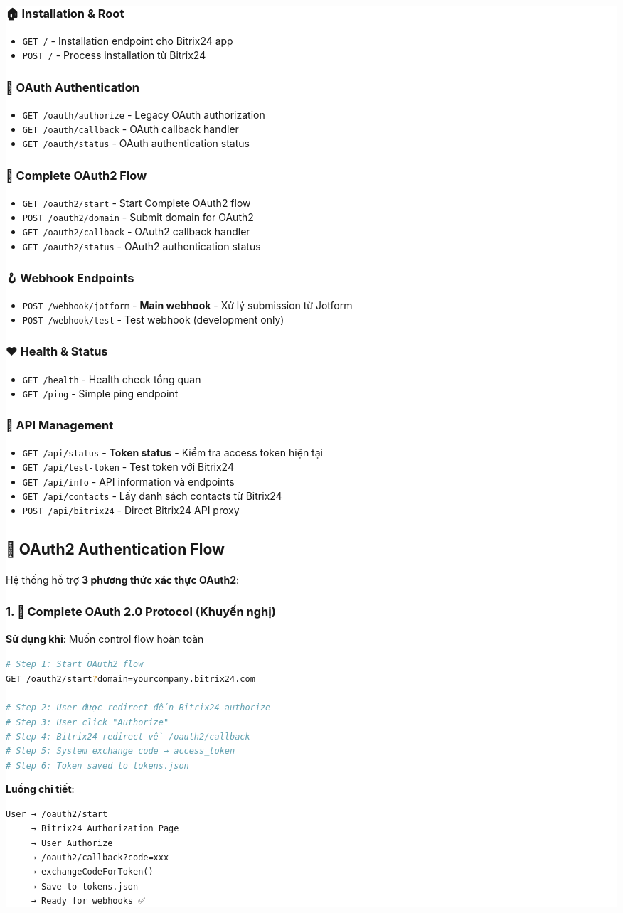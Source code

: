 ### 🏠 Installation & Root
- `GET /` - Installation endpoint cho Bitrix24 app
- `POST /` - Process installation từ Bitrix24

### 🔐 OAuth Authentication
- `GET /oauth/authorize` - Legacy OAuth authorization
- `GET /oauth/callback` - OAuth callback handler
- `GET /oauth/status` - OAuth authentication status

### 🎯 Complete OAuth2 Flow
- `GET /oauth2/start` - Start Complete OAuth2 flow
- `POST /oauth2/domain` - Submit domain for OAuth2
- `GET /oauth2/callback` - OAuth2 callback handler  
- `GET /oauth2/status` - OAuth2 authentication status

### 🪝 Webhook Endpoints
- `POST /webhook/jotform` - **Main webhook** - Xử lý submission từ Jotform
- `POST /webhook/test` - Test webhook (development only)

### ❤️ Health & Status
- `GET /health` - Health check tổng quan
- `GET /ping` - Simple ping endpoint

### 🔧 API Management
- `GET /api/status` - **Token status** - Kiểm tra access token hiện tại
- `GET /api/test-token` - Test token với Bitrix24
- `GET /api/info` - API information và endpoints
- `GET /api/contacts` - Lấy danh sách contacts từ Bitrix24
- `POST /api/bitrix24` - Direct Bitrix24 API proxy

## 🔄 OAuth2 Authentication Flow

Hệ thống hỗ trợ **3 phương thức xác thực OAuth2**:

### 1. 🎯 Complete OAuth 2.0 Protocol (Khuyến nghị)

**Sử dụng khi**: Muốn control flow hoàn toàn

```bash
# Step 1: Start OAuth2 flow
GET /oauth2/start?domain=yourcompany.bitrix24.com

# Step 2: User được redirect đến Bitrix24 authorize
# Step 3: User click "Authorize" 
# Step 4: Bitrix24 redirect về /oauth2/callback
# Step 5: System exchange code → access_token
# Step 6: Token saved to tokens.json
```

**Luồng chi tiết**:
```
User → /oauth2/start 
     → Bitrix24 Authorization Page
     → User Authorize  
     → /oauth2/callback?code=xxx
     → exchangeCodeForToken()
     → Save to tokens.json
     → Ready for webhooks ✅
```
